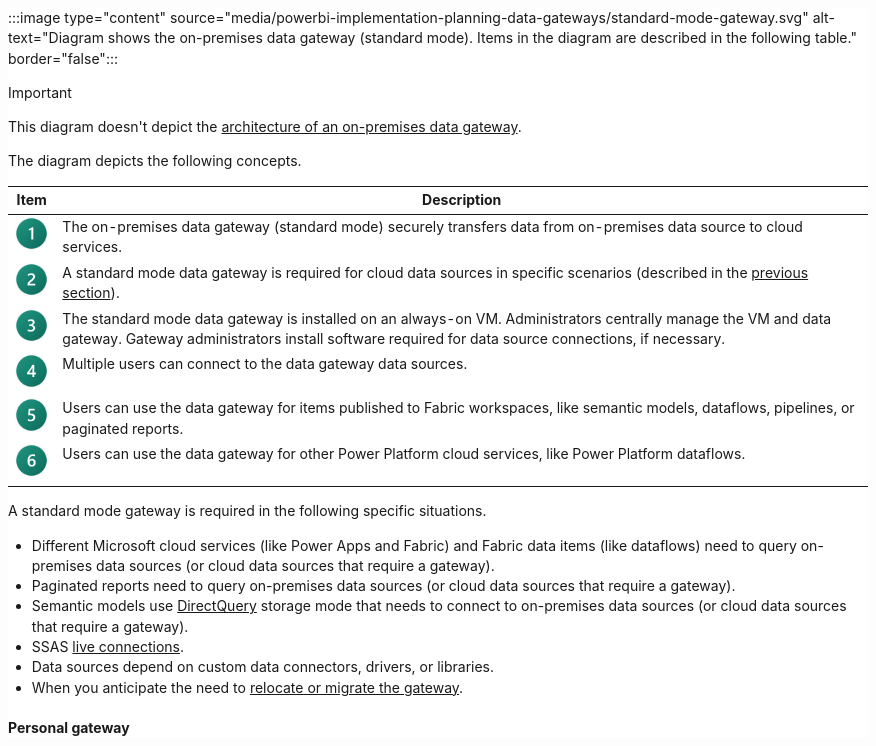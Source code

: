 :::image type="content" source="media/powerbi-implementation-planning-data-gateways/standard-mode-gateway.svg" alt-text="Diagram shows the on-premises data gateway (standard mode). Items in the diagram are described in the following table." border="false":::

> [!IMPORTANT]
> This diagram doesn't depict the [architecture of an on-premises data gateway](/data-integration/gateway/service-gateway-onprem-indepth).

The diagram depicts the following concepts.

| **Item** | **Description** |
| --- | --- |
| ![Item 1.](../media/legend-number/legend-number-01-fabric.svg) | The on-premises data gateway (standard mode) securely transfers data from on-premises data source to cloud services. |
| ![Item 2.](../media/legend-number/legend-number-02-fabric.svg) | A standard mode data gateway is required for cloud data sources in specific scenarios (described in the [previous section](#host-connector-software)). |
| ![Item 3.](../media/legend-number/legend-number-03-fabric.svg) | The standard mode data gateway is installed on an always-on VM. Administrators centrally manage the VM and data gateway. Gateway administrators install software required for data source connections, if necessary. |
| ![Item 4.](../media/legend-number/legend-number-04-fabric.svg) | Multiple users can connect to the data gateway data sources. |
| ![Item 5.](../media/legend-number/legend-number-05-fabric.svg) | Users can use the data gateway for items published to Fabric workspaces, like semantic models, dataflows, pipelines, or paginated reports. |
| ![Item 6.](../media/legend-number/legend-number-06-fabric.svg) | Users can use the data gateway for other Power Platform cloud services, like Power Platform dataflows. |

A standard mode gateway is required in the following specific situations.

- Different Microsoft cloud services (like Power Apps and Fabric) and Fabric data items (like dataflows) need to query on-premises data sources (or cloud data sources that require a gateway).
- Paginated reports need to query on-premises data sources (or cloud data sources that require a gateway).
- Semantic models use [DirectQuery](/power-bi/connect-data/desktop-directquery-about#directquery-connections) storage mode that needs to connect to on-premises data sources (or cloud data sources that require a gateway).
- SSAS [live connections](/power-bi/connect-data/desktop-directquery-about#live-connections).
- Data sources depend on custom data connectors, drivers, or libraries.
- When you anticipate the need to [relocate or migrate the gateway](/data-integration/gateway/service-gateway-migrate).

#### Personal gateway
